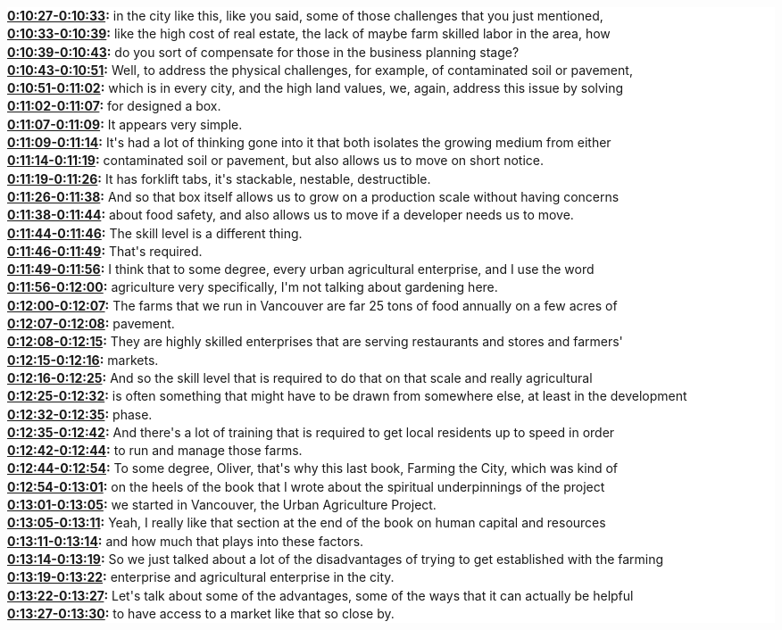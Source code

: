 **[0:10:27-0:10:33](https://regenerativeskills.com/michael-ableman/#t=0:10:27):**  in the city like this, like you said, some of those challenges that you just mentioned,  
**[0:10:33-0:10:39](https://regenerativeskills.com/michael-ableman/#t=0:10:33):**  like the high cost of real estate, the lack of maybe farm skilled labor in the area, how  
**[0:10:39-0:10:43](https://regenerativeskills.com/michael-ableman/#t=0:10:39):**  do you sort of compensate for those in the business planning stage?  
**[0:10:43-0:10:51](https://regenerativeskills.com/michael-ableman/#t=0:10:43):**  Well, to address the physical challenges, for example, of contaminated soil or pavement,  
**[0:10:51-0:11:02](https://regenerativeskills.com/michael-ableman/#t=0:10:51):**  which is in every city, and the high land values, we, again, address this issue by solving  
**[0:11:02-0:11:07](https://regenerativeskills.com/michael-ableman/#t=0:11:02):**  for designed a box.  
**[0:11:07-0:11:09](https://regenerativeskills.com/michael-ableman/#t=0:11:07):**  It appears very simple.  
**[0:11:09-0:11:14](https://regenerativeskills.com/michael-ableman/#t=0:11:09):**  It's had a lot of thinking gone into it that both isolates the growing medium from either  
**[0:11:14-0:11:19](https://regenerativeskills.com/michael-ableman/#t=0:11:14):**  contaminated soil or pavement, but also allows us to move on short notice.  
**[0:11:19-0:11:26](https://regenerativeskills.com/michael-ableman/#t=0:11:19):**  It has forklift tabs, it's stackable, nestable, destructible.  
**[0:11:26-0:11:38](https://regenerativeskills.com/michael-ableman/#t=0:11:26):**  And so that box itself allows us to grow on a production scale without having concerns  
**[0:11:38-0:11:44](https://regenerativeskills.com/michael-ableman/#t=0:11:38):**  about food safety, and also allows us to move if a developer needs us to move.  
**[0:11:44-0:11:46](https://regenerativeskills.com/michael-ableman/#t=0:11:44):**  The skill level is a different thing.  
**[0:11:46-0:11:49](https://regenerativeskills.com/michael-ableman/#t=0:11:46):**  That's required.  
**[0:11:49-0:11:56](https://regenerativeskills.com/michael-ableman/#t=0:11:49):**  I think that to some degree, every urban agricultural enterprise, and I use the word  
**[0:11:56-0:12:00](https://regenerativeskills.com/michael-ableman/#t=0:11:56):**  agriculture very specifically, I'm not talking about gardening here.  
**[0:12:00-0:12:07](https://regenerativeskills.com/michael-ableman/#t=0:12:00):**  The farms that we run in Vancouver are far 25 tons of food annually on a few acres of  
**[0:12:07-0:12:08](https://regenerativeskills.com/michael-ableman/#t=0:12:07):**  pavement.  
**[0:12:08-0:12:15](https://regenerativeskills.com/michael-ableman/#t=0:12:08):**  They are highly skilled enterprises that are serving restaurants and stores and farmers'  
**[0:12:15-0:12:16](https://regenerativeskills.com/michael-ableman/#t=0:12:15):**  markets.  
**[0:12:16-0:12:25](https://regenerativeskills.com/michael-ableman/#t=0:12:16):**  And so the skill level that is required to do that on that scale and really agricultural  
**[0:12:25-0:12:32](https://regenerativeskills.com/michael-ableman/#t=0:12:25):**  is often something that might have to be drawn from somewhere else, at least in the development  
**[0:12:32-0:12:35](https://regenerativeskills.com/michael-ableman/#t=0:12:32):**  phase.  
**[0:12:35-0:12:42](https://regenerativeskills.com/michael-ableman/#t=0:12:35):**  And there's a lot of training that is required to get local residents up to speed in order  
**[0:12:42-0:12:44](https://regenerativeskills.com/michael-ableman/#t=0:12:42):**  to run and manage those farms.  
**[0:12:44-0:12:54](https://regenerativeskills.com/michael-ableman/#t=0:12:44):**  To some degree, Oliver, that's why this last book, Farming the City, which was kind of  
**[0:12:54-0:13:01](https://regenerativeskills.com/michael-ableman/#t=0:12:54):**  on the heels of the book that I wrote about the spiritual underpinnings of the project  
**[0:13:01-0:13:05](https://regenerativeskills.com/michael-ableman/#t=0:13:01):**  we started in Vancouver, the Urban Agriculture Project.  
**[0:13:05-0:13:11](https://regenerativeskills.com/michael-ableman/#t=0:13:05):**  Yeah, I really like that section at the end of the book on human capital and resources  
**[0:13:11-0:13:14](https://regenerativeskills.com/michael-ableman/#t=0:13:11):**  and how much that plays into these factors.  
**[0:13:14-0:13:19](https://regenerativeskills.com/michael-ableman/#t=0:13:14):**  So we just talked about a lot of the disadvantages of trying to get established with the farming  
**[0:13:19-0:13:22](https://regenerativeskills.com/michael-ableman/#t=0:13:19):**  enterprise and agricultural enterprise in the city.  
**[0:13:22-0:13:27](https://regenerativeskills.com/michael-ableman/#t=0:13:22):**  Let's talk about some of the advantages, some of the ways that it can actually be helpful  
**[0:13:27-0:13:30](https://regenerativeskills.com/michael-ableman/#t=0:13:27):**  to have access to a market like that so close by.  